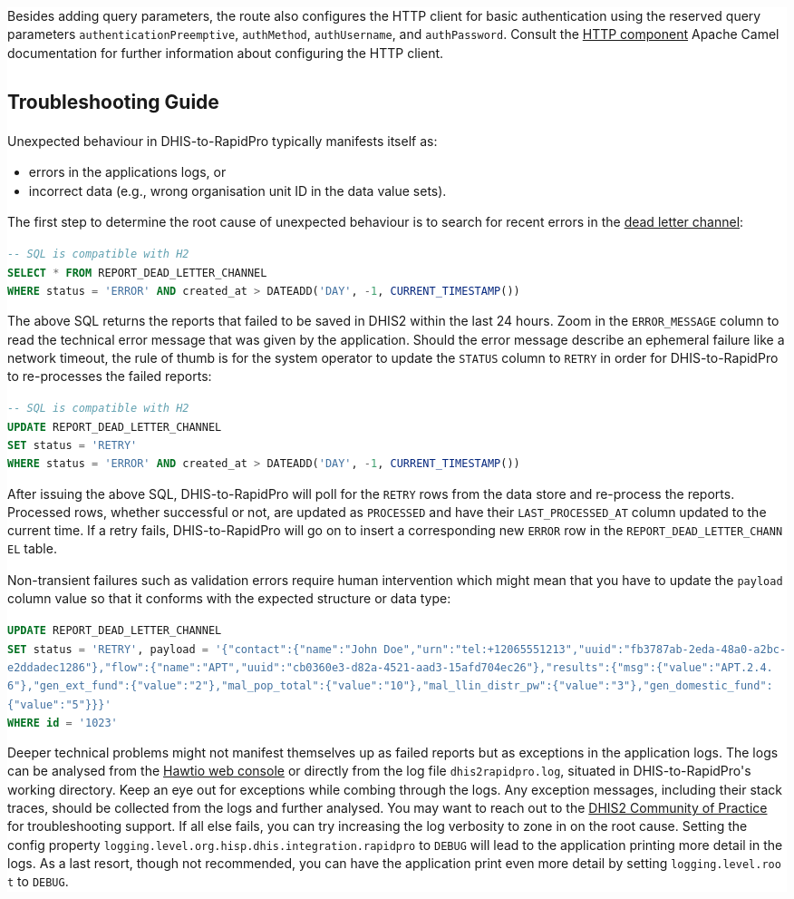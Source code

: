 Besides adding query parameters, the route also configures the HTTP client for basic authentication using the reserved query parameters `authenticationPreemptive`, `authMethod`, `authUsername`, and `authPassword`. Consult the [HTTP component](https://camel.apache.org/components/3.18.x/http-component.html) Apache Camel documentation for further information about configuring the HTTP client.

## Troubleshooting Guide

Unexpected behaviour in DHIS-to-RapidPro typically manifests itself as:

* errors in the applications logs, or
* incorrect data (e.g., wrong organisation unit ID in the data value sets).

The first step to determine the root cause of unexpected behaviour is to search for recent errors in the [dead letter channel](#recovering-reports):

```sql
-- SQL is compatible with H2
SELECT * FROM REPORT_DEAD_LETTER_CHANNEL 
WHERE status = 'ERROR' AND created_at > DATEADD('DAY', -1, CURRENT_TIMESTAMP())	
```

The above SQL returns the reports that failed to be saved in DHIS2 within the last 24 hours. Zoom in the `ERROR_MESSAGE` column to read the technical error message that was given by the application. Should the error message describe an ephemeral failure like a network timeout, the rule of thumb is for the system operator to update the `STATUS` column to `RETRY` in order for DHIS-to-RapidPro to re-processes the failed reports:

```sql
-- SQL is compatible with H2
UPDATE REPORT_DEAD_LETTER_CHANNEL 
SET status = 'RETRY' 
WHERE status = 'ERROR' AND created_at > DATEADD('DAY', -1, CURRENT_TIMESTAMP())	
```

After issuing the above SQL, DHIS-to-RapidPro will poll for the `RETRY` rows from the data store and re-process the reports. Processed rows, whether successful or not, are updated as `PROCESSED` and have their `LAST_PROCESSED_AT` column updated to the current time. If a retry fails, DHIS-to-RapidPro will go on to insert a corresponding new `ERROR` row in the `REPORT_DEAD_LETTER_CHANNEL` table.

Non-transient failures such as validation errors require human intervention which might mean that you have to update the `payload` column value so that it conforms with the expected structure or data type:

```sql
UPDATE REPORT_DEAD_LETTER_CHANNEL 
SET status = 'RETRY', payload = '{"contact":{"name":"John Doe","urn":"tel:+12065551213","uuid":"fb3787ab-2eda-48a0-a2bc-e2ddadec1286"},"flow":{"name":"APT","uuid":"cb0360e3-d82a-4521-aad3-15afd704ec26"},"results":{"msg":{"value":"APT.2.4.6"},"gen_ext_fund":{"value":"2"},"mal_pop_total":{"value":"10"},"mal_llin_distr_pw":{"value":"3"},"gen_domestic_fund":{"value":"5"}}}' 
WHERE id = '1023'
```

Deeper technical problems might not manifest themselves up as failed reports but as exceptions in the application logs. The logs can be analysed from the [Hawtio web console](#monitoring--management) or directly from the log file `dhis2rapidpro.log`, situated in DHIS-to-RapidPro's working directory. Keep an eye out for exceptions while combing through the logs. Any exception messages, including their stack traces, should be collected from the logs and further analysed. You may want to reach out to the [DHIS2 Community of Practice](https://community.dhis2.org/) for troubleshooting support. If all else fails, you can try increasing the log verbosity to zone in on the root cause. Setting the config property `logging.level.org.hisp.dhis.integration.rapidpro` to `DEBUG` will lead to the application printing more detail in the logs. As a last resort, though not recommended, you can have the application print even more detail by setting `logging.level.root` to `DEBUG`.
